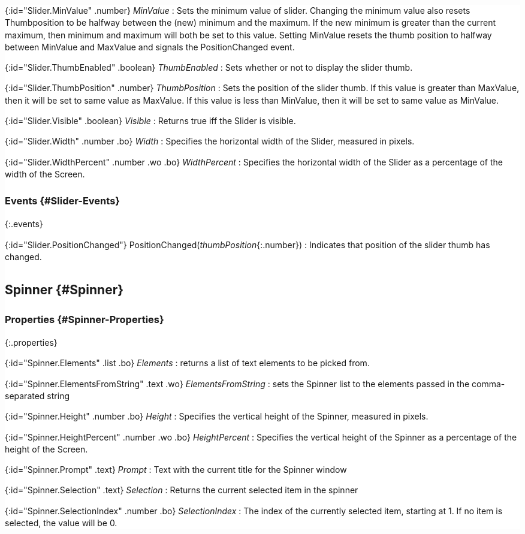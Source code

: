 {:id="Slider.MinValue" .number} *MinValue*
: Sets the minimum value of slider.  Changing the minimum value also resets Thumbposition to be halfway between the (new) minimum and the maximum. If the new minimum is greater than the current maximum, then minimum and maximum will both be set to this value.  Setting MinValue resets the thumb position to halfway between MinValue and MaxValue and signals the PositionChanged event.

{:id="Slider.ThumbEnabled" .boolean} *ThumbEnabled*
: Sets whether or not to display the slider thumb.

{:id="Slider.ThumbPosition" .number} *ThumbPosition*
: Sets the position of the slider thumb. If this value is greater than MaxValue, then it will be set to same value as MaxValue. If this value is less than MinValue, then it will be set to same value as MinValue.

{:id="Slider.Visible" .boolean} *Visible*
: Returns true iff the Slider is visible.

{:id="Slider.Width" .number .bo} *Width*
: Specifies the horizontal width of the Slider, measured in pixels.

{:id="Slider.WidthPercent" .number .wo .bo} *WidthPercent*
: Specifies the horizontal width of the Slider as a percentage of the width of the Screen.

### Events  {#Slider-Events}

{:.events}

{:id="Slider.PositionChanged"} PositionChanged(*thumbPosition*{:.number})
: Indicates that position of the slider thumb has changed.

## Spinner  {#Spinner}

### Properties  {#Spinner-Properties}

{:.properties}

{:id="Spinner.Elements" .list .bo} *Elements*
: returns a list of text elements to be picked from.

{:id="Spinner.ElementsFromString" .text .wo} *ElementsFromString*
: sets the Spinner list to the elements passed in the comma-separated string

{:id="Spinner.Height" .number .bo} *Height*
: Specifies the vertical height of the Spinner, measured in pixels.

{:id="Spinner.HeightPercent" .number .wo .bo} *HeightPercent*
: Specifies the vertical height of the Spinner as a percentage of the height of the Screen.

{:id="Spinner.Prompt" .text} *Prompt*
: Text with the current title for the Spinner window

{:id="Spinner.Selection" .text} *Selection*
: Returns the current selected item in the spinner

{:id="Spinner.SelectionIndex" .number .bo} *SelectionIndex*
: The index of the currently selected item, starting at 1. If no item is selected, the value will be 0.
